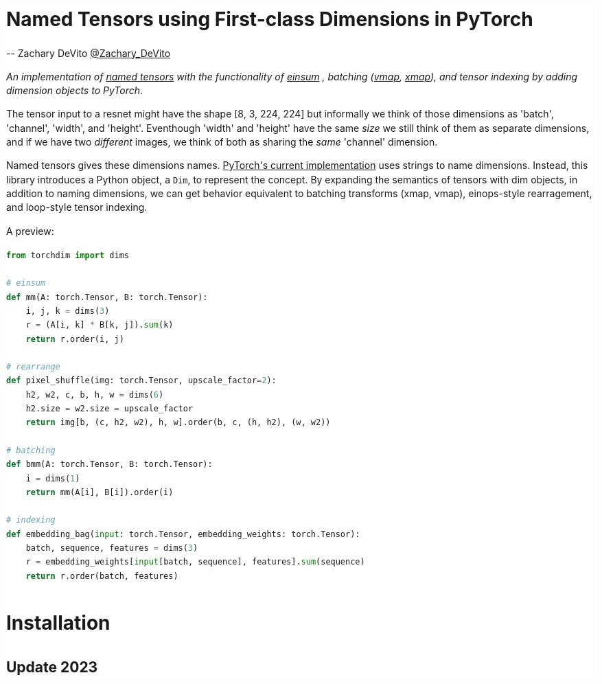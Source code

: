 Named Tensors using First-class Dimensions in PyTorch
=====================================================

-- Zachary DeVito [@Zachary_DeVito](https://twitter.com/Zachary_DeVito)

_An implementation of [named tensors](https://namedtensor.github.io) with the functionality of [einsum](http://einops.rocks]http://einops.rocks) , batching ([vmap](https://jax.readthedocs.io/en/latest/jax.html#vectorization-vmap), [xmap](https://jax.readthedocs.io/en/latest/notebooks/xmap_tutorial.html)), and tensor indexing by adding dimension objects to PyTorch_.

The tensor input to a resnet might have the shape [8, 3, 224, 224] but informally we think of those dimensions as 'batch', 'channel', 'width', and 'height'. Eventhough 'width' and 'height' have the same _size_ we still think of them as separate dimensions, and if we have two _different_ images, we think of both as sharing the _same_ 'channel' dimension.

Named tensors gives these dimensions names. [PyTorch's current implementation](https://pytorch.org/docs/stable/named_tensor.html) uses strings to name dimensions. Instead, this library introduces a Python object, a `Dim`, to represent the concept. By expanding the semantics of tensors with dim objects, in addition to naming dimensions, we can get behavior equivalent to batching transforms (xmap, vmap), einops-style rearragement, and loop-style tensor indexing.

A preview:

```py
from torchdim import dims

# einsum
def mm(A: torch.Tensor, B: torch.Tensor):
    i, j, k = dims(3)
    r = (A[i, k] * B[k, j]).sum(k)
    return r.order(i, j)

# rearrange
def pixel_shuffle(img: torch.Tensor, upscale_factor=2):
    h2, w2, c, b, h, w = dims(6)
    h2.size = w2.size = upscale_factor
    return img[b, (c, h2, w2), h, w].order(b, c, (h, h2), (w, w2))

# batching
def bmm(A: torch.Tensor, B: torch.Tensor):
    i = dims(1)
    return mm(A[i], B[i]).order(i)

# indexing
def embedding_bag(input: torch.Tensor, embedding_weights: torch.Tensor):
    batch, sequence, features = dims(3)
    r = embedding_weights[input[batch, sequence], features].sum(sequence)
    return r.order(batch, features)
```

Installation
============

Update 2023
---------------


[^1]: We use a bit of Python introspection to set the debug names for the dimensions based on the names of the variables they are assigned to.
[^2]: Indexing of first-class dimensions can be done with the `index` method by specifying the dimension to be index into (e.g. `input_fc.index(batch, 0)`.